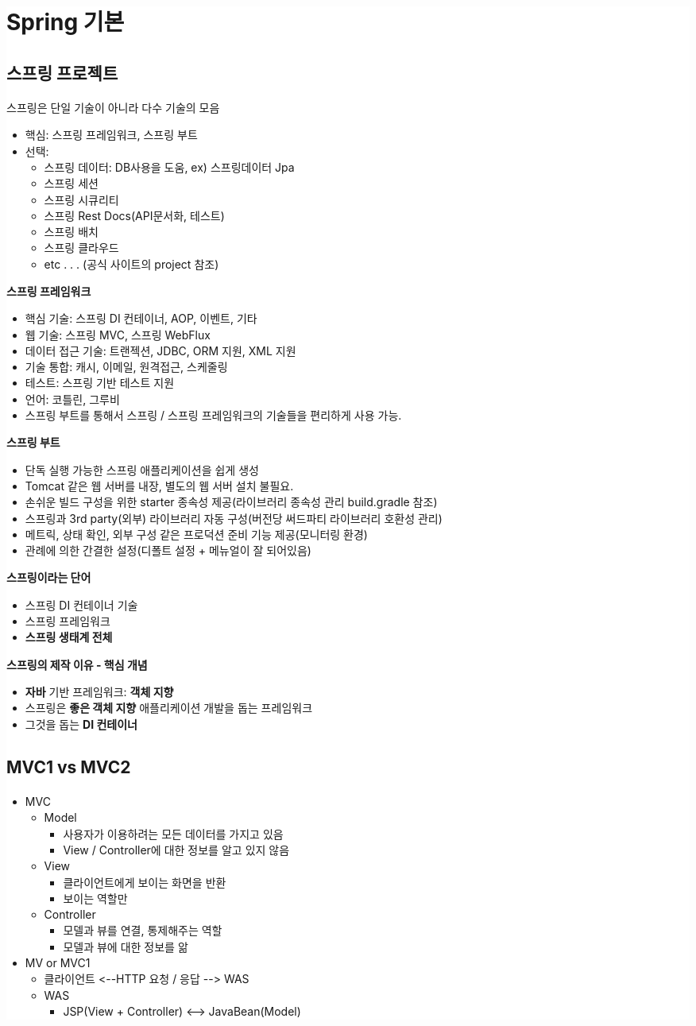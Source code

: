 # Spring 기본

## 스프링 프로젝트

스프링은 단일 기술이 아니라 다수 기술의 모음

- 핵심: 스프링 프레임워크, 스프링 부트
- 선택:
  - 스프링 데이터: DB사용을 도움, ex) 스프링데이터 Jpa
  - 스프링 세션
  - 스프링 시큐리티
  - 스프링 Rest Docs(API문서화, 테스트)
  - 스프링 배치
  - 스프링 클라우드
  - etc . . . (공식 사이트의 project 참조)



**스프링 프레임워크**

- 핵심 기술: 스프링 DI 컨테이너, AOP, 이벤트, 기타
- 웹 기술: 스프링 MVC, 스프링 WebFlux
- 데이터 접근 기술: 트랜젝션, JDBC, ORM 지원, XML 지원
- 기술 통합: 캐시, 이메일, 원격접근, 스케줄링
- 테스트: 스프링 기반 테스트 지원
- 언어: 코틀린, 그루비
- 스프링 부트를 통해서 스프링 / 스프링 프레임워크의 기술들을 편리하게 사용 가능.

**스프링 부트**

- 단독 실행 가능한 스프링 애플리케이션을 쉽게 생성
- Tomcat 같은 웹 서버를 내장, 별도의 웹 서버 설치 불필요.
- 손쉬운 빌드 구성을 위한 starter 종속성 제공(라이브러리 종속성 관리 build.gradle 참조)
- 스프링과 3rd party(외부) 라이브러리 자동 구성(버전당 써드파티 라이브러리 호환성 관리)
- 메트릭, 상태 확인, 외부 구성 같은 프로덕션 준비 기능 제공(모니터링 환경)
- 관례에 의한 간결한 설정(디폴트 설정 + 메뉴얼이 잘 되어있음)

**스프링이라는 단어**

- 스프링 DI 컨테이너 기술
- 스프링 프레임워크
- **스프링 생태계 전체**

**스프링의 제작 이유 - 핵심 개념**

- **자바** 기반 프레임워크: **객체 지향**
- 스프링은 **좋은 객체 지향** 애플리케이션 개발을 돕는 프레임워크
- 그것을 돕는 **DI 컨테이너**



## MVC1 vs MVC2

- MVC
  - Model
    - 사용자가 이용하려는 모든 데이터를 가지고 있음
    - View / Controller에 대한 정보를 알고 있지 않음
  - View
    - 클라이언트에게 보이는 화면을 반환
    - 보이는 역할만
  - Controller
    - 모델과 뷰를 연결, 통제해주는 역할
    - 모델과 뷰에 대한 정보를 앎
- MV or MVC1
  - 클라이언트 <--HTTP 요청 / 응답 --> WAS
  - WAS
    - JSP(View + Controller) <--> JavaBean(Model)